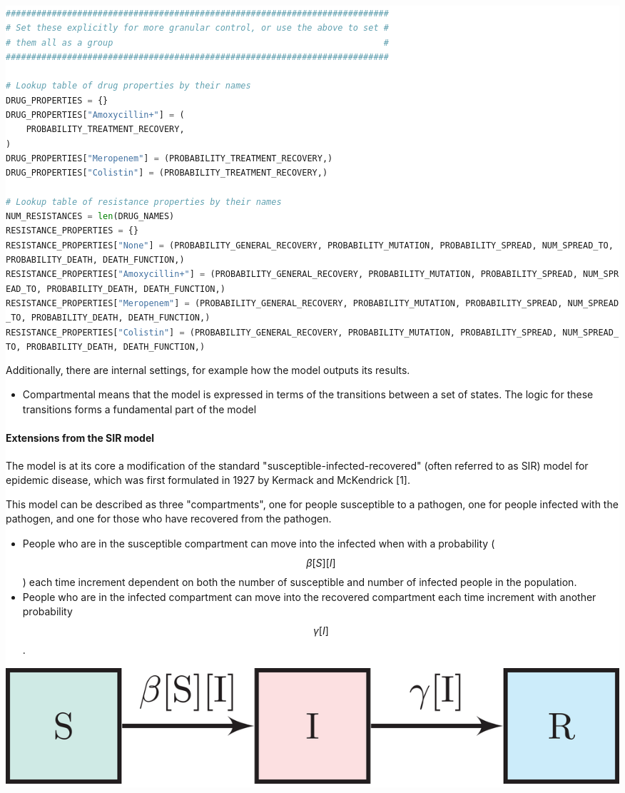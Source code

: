   ```python
  ###########################################################################
  # Set these explicitly for more granular control, or use the above to set #
  # them all as a group                                                     #
  ###########################################################################
  
  # Lookup table of drug properties by their names
  DRUG_PROPERTIES = {}
  DRUG_PROPERTIES["Amoxycillin+"] = (
      PROBABILITY_TREATMENT_RECOVERY,
  )
  DRUG_PROPERTIES["Meropenem"] = (PROBABILITY_TREATMENT_RECOVERY,)
  DRUG_PROPERTIES["Colistin"] = (PROBABILITY_TREATMENT_RECOVERY,)
  
  # Lookup table of resistance properties by their names
  NUM_RESISTANCES = len(DRUG_NAMES)
  RESISTANCE_PROPERTIES = {}
  RESISTANCE_PROPERTIES["None"] = (PROBABILITY_GENERAL_RECOVERY, PROBABILITY_MUTATION, PROBABILITY_SPREAD, NUM_SPREAD_TO, PROBABILITY_DEATH, DEATH_FUNCTION,)
  RESISTANCE_PROPERTIES["Amoxycillin+"] = (PROBABILITY_GENERAL_RECOVERY, PROBABILITY_MUTATION, PROBABILITY_SPREAD, NUM_SPREAD_TO, PROBABILITY_DEATH, DEATH_FUNCTION,)
  RESISTANCE_PROPERTIES["Meropenem"] = (PROBABILITY_GENERAL_RECOVERY, PROBABILITY_MUTATION, PROBABILITY_SPREAD, NUM_SPREAD_TO, PROBABILITY_DEATH, DEATH_FUNCTION,)
  RESISTANCE_PROPERTIES["Colistin"] = (PROBABILITY_GENERAL_RECOVERY, PROBABILITY_MUTATION, PROBABILITY_SPREAD, NUM_SPREAD_TO, PROBABILITY_DEATH, DEATH_FUNCTION,)
  
  ```
  
  Additionally, there are internal settings, for example how the model outputs its results.
  
- Compartmental means that the model is expressed in terms of the transitions between a set of states. The logic for these transitions forms a fundamental part of the model

#### Extensions from the SIR model

The model is at its core a modification of the standard "susceptible-infected-recovered" (often referred to as SIR) model for epidemic disease, which was first formulated in 1927 by Kermack and McKendrick [1].

This model can be described as three "compartments", one for people susceptible to a pathogen, one for people infected with the pathogen, and one for those who have recovered from the pathogen.

- People who are in the susceptible compartment can move into the infected when with a probability ($$\beta[S][I]$$) each time increment dependent on both the number of susceptible and number of infected people in the population.
- People who are in the infected compartment can move into the recovered compartment each time increment with another probability $$\gamma[I]$$.

![SIR transitions](./diagrams/SIR_transitions.png)
